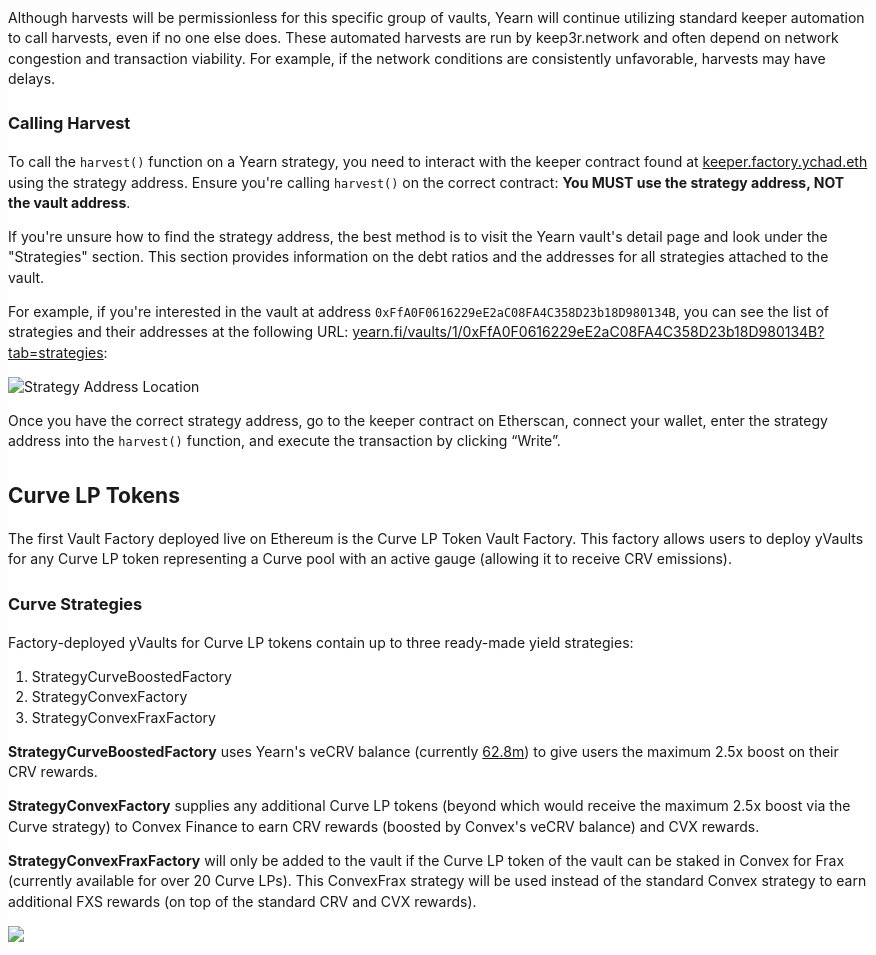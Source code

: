 Although harvests will be permissionless for this specific group of vaults, Yearn will continue utilizing standard keeper automation to call harvests, even if no one else does. These automated harvests are run by keep3r.network and often depend on network congestion and transaction viability. For example, if the network conditions are consistently unfavorable, harvests may have delays.

### Calling Harvest

To call the `harvest()` function on a Yearn strategy, you need to interact with the keeper contract found at [keeper.factory.ychad.eth](https://etherscan.io/address/keeper.factory.ychad.eth#writeContract) using the strategy address. Ensure you're calling `harvest()` on the correct contract: **You MUST use the strategy address, NOT the vault address**.

If you're unsure how to find the strategy address, the best method is to visit the Yearn vault's detail page and look under the "Strategies" section. This section provides information on the debt ratios and the addresses for all strategies attached to the vault.

For example, if you're interested in the vault at address `0xFfA0F0616229eE2aC08FA4C358D23b18D980134B`, you can see the list of strategies and their addresses at the following URL: [yearn.fi/vaults/1/0xFfA0F0616229eE2aC08FA4C358D23b18D980134B?tab=strategies](https://yearn.fi/vaults/1/0xFfA0F0616229eE2aC08FA4C358D23b18D980134B?tab=strategies):

![Strategy Address Location](https://i.imgur.com/LO6E8hw.png)

Once you have the correct strategy address, go to the keeper contract on Etherscan, connect your wallet, enter the strategy address into the `harvest()` function, and execute the transaction by clicking “Write”.

## Curve LP Tokens

The first Vault Factory deployed live on Ethereum is the Curve LP Token Vault Factory. This factory allows users to deploy yVaults for any Curve LP token representing a Curve pool with an active gauge (allowing it to receive CRV emissions).

### Curve Strategies

Factory-deployed yVaults for Curve LP tokens contain up to three ready-made yield strategies:

1. StrategyCurveBoostedFactory
2. StrategyConvexFactory
3. StrategyConvexFraxFactory

**StrategyCurveBoostedFactory** uses Yearn's veCRV balance (currently [62.8m](https://yearn.fi/ycrv)) to give users the maximum 2.5x boost on their CRV rewards.

**StrategyConvexFactory** supplies any additional Curve LP tokens (beyond which would receive the maximum 2.5x boost via the Curve strategy) to Convex Finance to earn CRV rewards (boosted by Convex's veCRV balance) and CVX rewards.

**StrategyConvexFraxFactory** will only be added to the vault if the Curve LP token of the vault can be staked in Convex for Frax (currently available for over 20 Curve LPs). This ConvexFrax strategy will be used instead of the standard Convex strategy to earn additional FXS rewards (on top of the standard CRV and CVX rewards).

<img src="https://i.imgur.com/oJdwz6n.png" />
